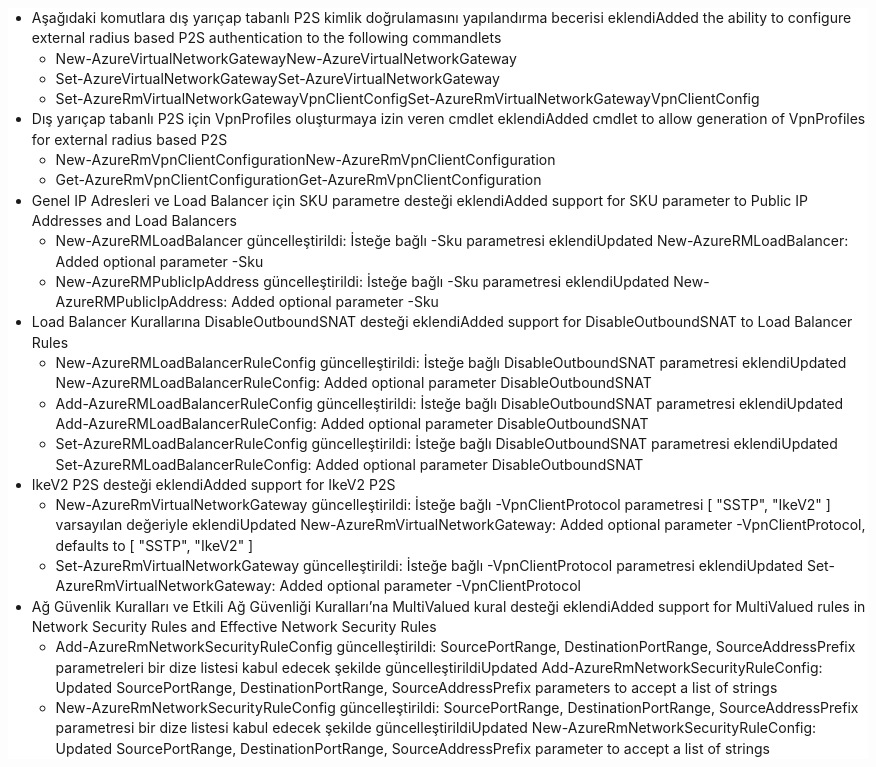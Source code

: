   * <span data-ttu-id="8b1e9-185">Aşağıdaki komutlara dış yarıçap tabanlı P2S kimlik doğrulamasını yapılandırma becerisi eklendi</span><span class="sxs-lookup"><span data-stu-id="8b1e9-185">Added the ability to configure external radius based P2S authentication to the following commandlets</span></span>
    - <span data-ttu-id="8b1e9-186">New-AzureVirtualNetworkGateway</span><span class="sxs-lookup"><span data-stu-id="8b1e9-186">New-AzureVirtualNetworkGateway</span></span>
    - <span data-ttu-id="8b1e9-187">Set-AzureVirtualNetworkGateway</span><span class="sxs-lookup"><span data-stu-id="8b1e9-187">Set-AzureVirtualNetworkGateway</span></span>
    - <span data-ttu-id="8b1e9-188">Set-AzureRmVirtualNetworkGatewayVpnClientConfig</span><span class="sxs-lookup"><span data-stu-id="8b1e9-188">Set-AzureRmVirtualNetworkGatewayVpnClientConfig</span></span>
  * <span data-ttu-id="8b1e9-189">Dış yarıçap tabanlı P2S için VpnProfiles oluşturmaya izin veren cmdlet eklendi</span><span class="sxs-lookup"><span data-stu-id="8b1e9-189">Added cmdlet to allow generation of VpnProfiles for external radius based P2S</span></span>
    - <span data-ttu-id="8b1e9-190">New-AzureRmVpnClientConfiguration</span><span class="sxs-lookup"><span data-stu-id="8b1e9-190">New-AzureRmVpnClientConfiguration</span></span>
    - <span data-ttu-id="8b1e9-191">Get-AzureRmVpnClientConfiguration</span><span class="sxs-lookup"><span data-stu-id="8b1e9-191">Get-AzureRmVpnClientConfiguration</span></span>
  * <span data-ttu-id="8b1e9-192">Genel IP Adresleri ve Load Balancer için SKU parametre desteği eklendi</span><span class="sxs-lookup"><span data-stu-id="8b1e9-192">Added support for SKU parameter to Public IP Addresses and Load Balancers</span></span>
    - <span data-ttu-id="8b1e9-193">New-AzureRMLoadBalancer güncelleştirildi: İsteğe bağlı -Sku parametresi eklendi</span><span class="sxs-lookup"><span data-stu-id="8b1e9-193">Updated New-AzureRMLoadBalancer: Added optional parameter -Sku</span></span>
    - <span data-ttu-id="8b1e9-194">New-AzureRMPublicIpAddress güncelleştirildi: İsteğe bağlı -Sku parametresi eklendi</span><span class="sxs-lookup"><span data-stu-id="8b1e9-194">Updated New-AzureRMPublicIpAddress: Added optional parameter -Sku</span></span>
  * <span data-ttu-id="8b1e9-195">Load Balancer Kurallarına DisableOutboundSNAT desteği eklendi</span><span class="sxs-lookup"><span data-stu-id="8b1e9-195">Added support for DisableOutboundSNAT to Load Balancer Rules</span></span>
    - <span data-ttu-id="8b1e9-196">New-AzureRMLoadBalancerRuleConfig güncelleştirildi: İsteğe bağlı DisableOutboundSNAT parametresi eklendi</span><span class="sxs-lookup"><span data-stu-id="8b1e9-196">Updated New-AzureRMLoadBalancerRuleConfig: Added optional parameter DisableOutboundSNAT</span></span>
    - <span data-ttu-id="8b1e9-197">Add-AzureRMLoadBalancerRuleConfig güncelleştirildi: İsteğe bağlı DisableOutboundSNAT parametresi eklendi</span><span class="sxs-lookup"><span data-stu-id="8b1e9-197">Updated Add-AzureRMLoadBalancerRuleConfig: Added optional parameter DisableOutboundSNAT</span></span>
    - <span data-ttu-id="8b1e9-198">Set-AzureRMLoadBalancerRuleConfig güncelleştirildi: İsteğe bağlı DisableOutboundSNAT parametresi eklendi</span><span class="sxs-lookup"><span data-stu-id="8b1e9-198">Updated Set-AzureRMLoadBalancerRuleConfig: Added optional parameter DisableOutboundSNAT</span></span>
  * <span data-ttu-id="8b1e9-199">IkeV2 P2S desteği eklendi</span><span class="sxs-lookup"><span data-stu-id="8b1e9-199">Added support for IkeV2 P2S</span></span>
    - <span data-ttu-id="8b1e9-200">New-AzureRmVirtualNetworkGateway güncelleştirildi: İsteğe bağlı -VpnClientProtocol parametresi [ "SSTP", "IkeV2" ] varsayılan değeriyle eklendi</span><span class="sxs-lookup"><span data-stu-id="8b1e9-200">Updated New-AzureRmVirtualNetworkGateway: Added optional parameter -VpnClientProtocol, defaults to [ "SSTP", "IkeV2" ]</span></span>
    - <span data-ttu-id="8b1e9-201">Set-AzureRmVirtualNetworkGateway güncelleştirildi: İsteğe bağlı -VpnClientProtocol parametresi eklendi</span><span class="sxs-lookup"><span data-stu-id="8b1e9-201">Updated Set-AzureRmVirtualNetworkGateway: Added optional parameter -VpnClientProtocol</span></span>
  * <span data-ttu-id="8b1e9-202">Ağ Güvenlik Kuralları ve Etkili Ağ Güvenliği Kuralları’na MultiValued kural desteği eklendi</span><span class="sxs-lookup"><span data-stu-id="8b1e9-202">Added support for MultiValued rules in Network Security Rules and Effective Network Security Rules</span></span>
    - <span data-ttu-id="8b1e9-203">Add-AzureRmNetworkSecurityRuleConfig güncelleştirildi: SourcePortRange, DestinationPortRange, SourceAddressPrefix parametreleri bir dize listesi kabul edecek şekilde güncelleştirildi</span><span class="sxs-lookup"><span data-stu-id="8b1e9-203">Updated Add-AzureRmNetworkSecurityRuleConfig: Updated SourcePortRange, DestinationPortRange, SourceAddressPrefix parameters to accept a list of strings</span></span>
    - <span data-ttu-id="8b1e9-204">New-AzureRmNetworkSecurityRuleConfig güncelleştirildi: SourcePortRange, DestinationPortRange, SourceAddressPrefix parametresi bir dize listesi kabul edecek şekilde güncelleştirildi</span><span class="sxs-lookup"><span data-stu-id="8b1e9-204">Updated New-AzureRmNetworkSecurityRuleConfig: Updated SourcePortRange, DestinationPortRange, SourceAddressPrefix  parameter to accept a list of strings</span></span>